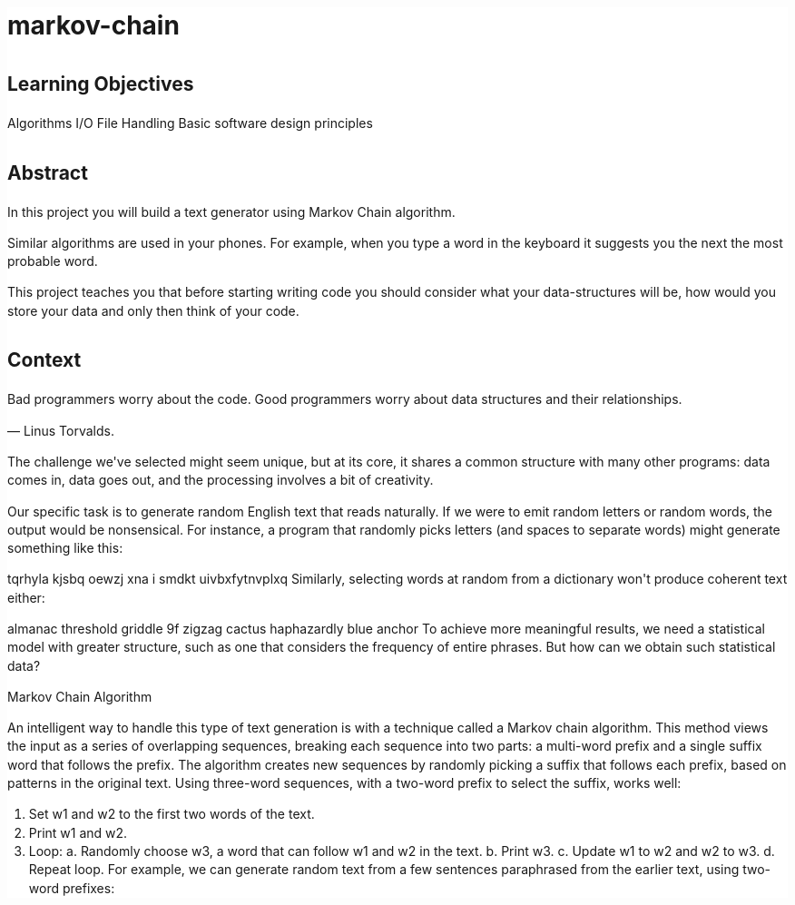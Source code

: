 # markov-chain
## Learning Objectives
Algorithms
I/O
File Handling
Basic software design principles
## Abstract
In this project you will build a text generator using Markov Chain algorithm.

Similar algorithms are used in your phones. For example, when you type a word in the
keyboard it suggests you the next the most probable word.

This project teaches you that before starting writing code you should consider what your
data-structures will be, how would you store your data and only then think of your code.

## Context
Bad programmers worry about the code. Good programmers worry about data structures and their relationships.

— Linus Torvalds.

The challenge we've selected might seem unique, but at its core, it shares a common structure with many other programs: data comes in, data goes out, and the processing involves a bit of creativity.

Our specific task is to generate random English text that reads naturally. If we were to emit random letters or random words, the output would be nonsensical. For instance, a program that randomly picks letters (and spaces to separate words) might generate something like this:

tqrhyla kjsbq oewzj xna i smdkt uivbxfytnvplxq
Similarly, selecting words at random from a dictionary won't produce coherent text either:

almanac threshold griddle 9f zigzag cactus haphazardly blue anchor
To achieve more meaningful results, we need a statistical model with greater structure, such as one that considers the frequency of entire phrases. But how can we obtain such statistical data?

Markov Chain Algorithm

An intelligent way to handle this type of text generation is with a technique called a Markov chain algorithm. This method views the input as a series of overlapping sequences, breaking each sequence into two parts: a multi-word prefix and a single suffix word that follows the prefix. The algorithm creates new sequences by randomly picking a suffix that follows each prefix, based on patterns in the original text. Using three-word sequences, with a two-word prefix to select the suffix, works well:

1. Set w1 and w2 to the first two words of the text.
2. Print w1 and w2.
3. Loop:
    a. Randomly choose w3, a word that can follow w1 and w2 in the text.
    b. Print w3.
    c. Update w1 to w2 and w2 to w3.
    d. Repeat loop.
For example, we can generate random text from a few sentences paraphrased from the earlier text, using two-word prefixes:
